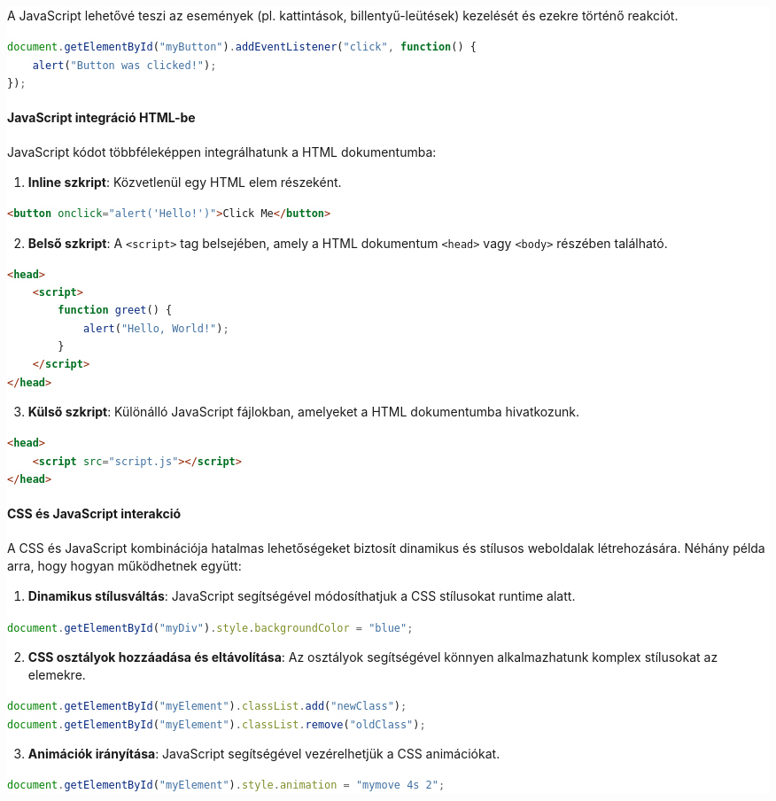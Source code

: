 A JavaScript lehetővé teszi az események (pl. kattintások, billentyű-leütések) kezelését és ezekre történő reakciót.

```javascript
document.getElementById("myButton").addEventListener("click", function() {
    alert("Button was clicked!");
});
```

#### JavaScript integráció HTML-be

JavaScript kódot többféleképpen integrálhatunk a HTML dokumentumba:

1. **Inline szkript**: Közvetlenül egy HTML elem részeként.
```html
<button onclick="alert('Hello!')">Click Me</button>
```

2. **Belső szkript**: A `<script>` tag belsejében, amely a HTML dokumentum `<head>` vagy `<body>` részében található.
```html
<head>
    <script>
        function greet() {
            alert("Hello, World!");
        }
    </script>
</head>
```

3. **Külső szkript**: Különálló JavaScript fájlokban, amelyeket a HTML dokumentumba hivatkozunk.
```html
<head>
    <script src="script.js"></script>
</head>
```

#### CSS és JavaScript interakció

A CSS és JavaScript kombinációja hatalmas lehetőségeket biztosít dinamikus és stílusos weboldalak létrehozására. Néhány példa arra, hogy hogyan működhetnek együtt:

1. **Dinamikus stílusváltás**: JavaScript segítségével módosíthatjuk a CSS stílusokat runtime alatt.
```javascript
document.getElementById("myDiv").style.backgroundColor = "blue";
```

2. **CSS osztályok hozzáadása és eltávolítása**: Az osztályok segítségével könnyen alkalmazhatunk komplex stílusokat az elemekre.
```javascript
document.getElementById("myElement").classList.add("newClass");
document.getElementById("myElement").classList.remove("oldClass");
```

3. **Animációk irányítása**: JavaScript segítségével vezérelhetjük a CSS animációkat.
```javascript
document.getElementById("myElement").style.animation = "mymove 4s 2";
```
